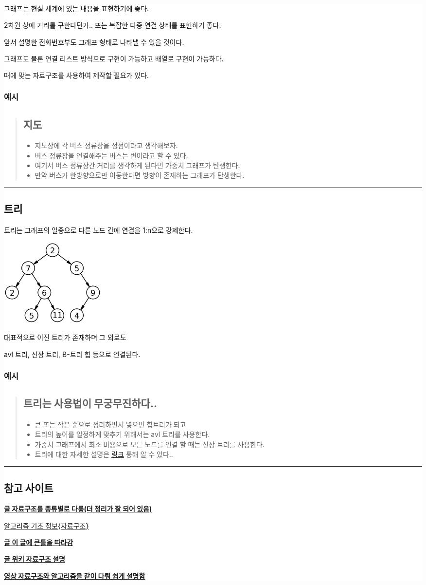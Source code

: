 그래프는 현실 세계에 있는 내용을 표현하기에 좋다.

2차원 상에 거리를 구한다던가.. 또는 복잡한 다중 연결 상태를 표현하기 좋다.

앞서 설명한 전화번호부도 그래프 형태로 나타낼 수 있을 것이다.

그래프도 물론 연결 리스트 방식으로 구현이 가능하고 배열로 구현이 가능하다.

때에 맞는 자료구조를 사용하여 제작할 필요가 있다.
### 예시
> ## 지도
> - 지도상에 각 버스 정류장을 정점이라고 생각해보자.
> - 버스 정류장을 연결해주는 버스는 변이라고 할 수 있다.
> - 여기서 버스 정류장간 거리를 생각하게 된다면 가중치 그래프가 탄생한다.
> - 만약 버스가 한방향으로만 이동한다면 방향이 존재하는 그래프가 탄생한다.
---
## 트리
트리는 그래프의 일종으로 다른 노드 간에 연결을 1:n으로 강제한다.

![img](../img/data-structure-tree-img.png)

대표적으로 이진 트리가 존재하며 그 외로도

avl 트리, 신장 트리, B-트리 힙 등으로 연결된다.

### 예시
> ## 트리는 사용법이 무궁무진하다..
> - 큰 또는 작은 순으로 정리하면서 넣으면 힙트리가 되고
> - 트리의 높이를 일정하게 맞추기 위해서는 avl 트리를 사용한다.
> - 가중치 그래프에서 최소 비용으로 모든 노드를 연결 할 때는 신장 트리를 사용한다.
> - 트리에 대한 자세한 설명은 [링크](https://gmlwjd9405.github.io/2018/08/12/data-structure-tree.html) 통해 알 수 있다..
---
## 참고 사이트
**[글 자료구조를 종류별로 다룸(더 정리가 잘 되어 있음)](https://gmlwjd9405.github.io/2018/08/12/data-structure-tree.html)**

[알고리즘 기초 정보{자료구조}](https://librewiki.net/wiki/%EC%8B%9C%EB%A6%AC%EC%A6%88:%EC%88%98%ED%95%99%EC%9D%B8%EB%93%AF_%EA%B3%BC%ED%95%99%EC%95%84%EB%8B%8C_%EA%B3%B5%ED%95%99%EA%B0%99%EC%9D%80_%EC%BB%B4%ED%93%A8%ED%84%B0%EA%B3%BC%ED%95%99/%EC%95%8C%EA%B3%A0%EB%A6%AC%EC%A6%98_%EA%B8%B0%EC%B4%88#.EB.8B.A4.EC.9D.8C_.EB.8B.A8.EA.B3.84.EB.A1.9C)

**[글 이 글에 큰틀을 따라감](http://www.incodom.kr/자료구조)**

**[글 위키 자료구조 설명](https://ko.wikipedia.org/wiki/자료_구조)**

**[영상 자료구조와 알고리즘을 같이 다뤄 쉽게 설명함](https://www.youtube.com/watch?v=okHGRlgR8ps)**